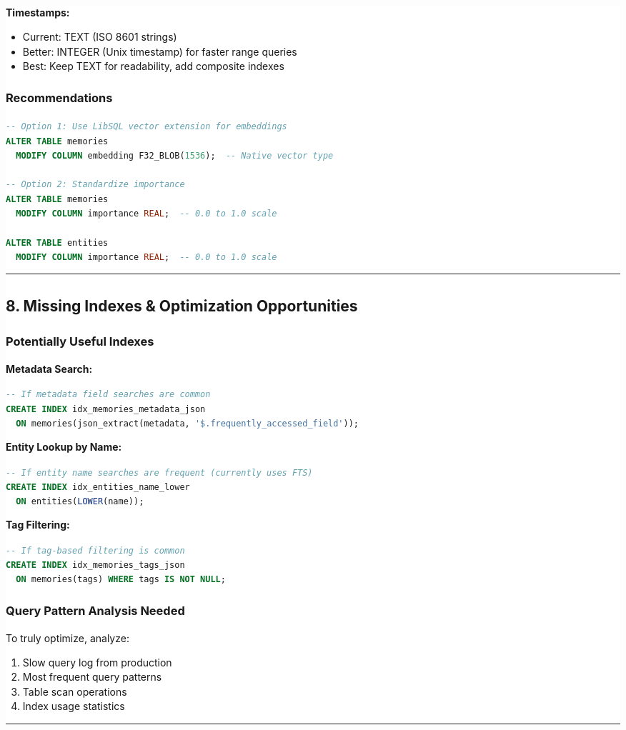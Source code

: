 **Timestamps:**
- Current: TEXT (ISO 8601 strings)
- Better: INTEGER (Unix timestamp) for faster range queries
- Best: Keep TEXT for readability, add composite indexes

### Recommendations

```sql
-- Option 1: Use LibSQL vector extension for embeddings
ALTER TABLE memories
  MODIFY COLUMN embedding F32_BLOB(1536);  -- Native vector type

-- Option 2: Standardize importance
ALTER TABLE memories
  MODIFY COLUMN importance REAL;  -- 0.0 to 1.0 scale

ALTER TABLE entities
  MODIFY COLUMN importance REAL;  -- 0.0 to 1.0 scale
```

---

## 8. Missing Indexes & Optimization Opportunities

### Potentially Useful Indexes

**Metadata Search:**
```sql
-- If metadata field searches are common
CREATE INDEX idx_memories_metadata_json
  ON memories(json_extract(metadata, '$.frequently_accessed_field'));
```

**Entity Lookup by Name:**
```sql
-- If entity name searches are frequent (currently uses FTS)
CREATE INDEX idx_entities_name_lower
  ON entities(LOWER(name));
```

**Tag Filtering:**
```sql
-- If tag-based filtering is common
CREATE INDEX idx_memories_tags_json
  ON memories(tags) WHERE tags IS NOT NULL;
```

### Query Pattern Analysis Needed

To truly optimize, analyze:
1. Slow query log from production
2. Most frequent query patterns
3. Table scan operations
4. Index usage statistics

---